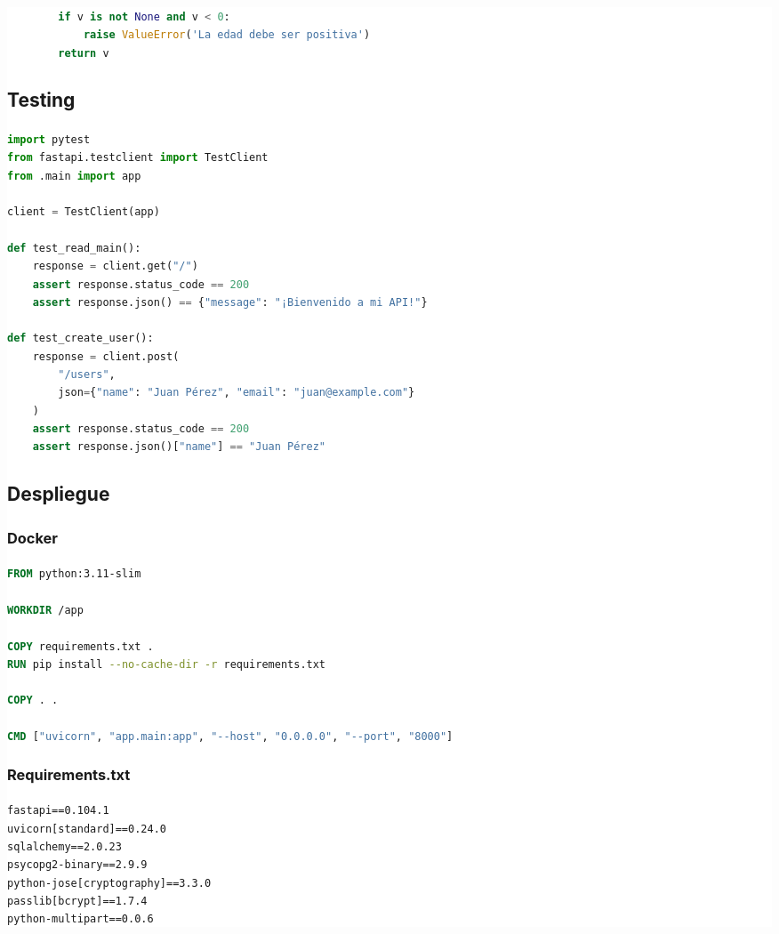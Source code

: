 ```python
        if v is not None and v < 0:
            raise ValueError('La edad debe ser positiva')
        return v
```

## Testing

```python
import pytest
from fastapi.testclient import TestClient
from .main import app

client = TestClient(app)

def test_read_main():
    response = client.get("/")
    assert response.status_code == 200
    assert response.json() == {"message": "¡Bienvenido a mi API!"}

def test_create_user():
    response = client.post(
        "/users",
        json={"name": "Juan Pérez", "email": "juan@example.com"}
    )
    assert response.status_code == 200
    assert response.json()["name"] == "Juan Pérez"
```

## Despliegue

### Docker

```dockerfile
FROM python:3.11-slim

WORKDIR /app

COPY requirements.txt .
RUN pip install --no-cache-dir -r requirements.txt

COPY . .

CMD ["uvicorn", "app.main:app", "--host", "0.0.0.0", "--port", "8000"]
```

### Requirements.txt

```
fastapi==0.104.1
uvicorn[standard]==0.24.0
sqlalchemy==2.0.23
psycopg2-binary==2.9.9
python-jose[cryptography]==3.3.0
passlib[bcrypt]==1.7.4
python-multipart==0.0.6
```
